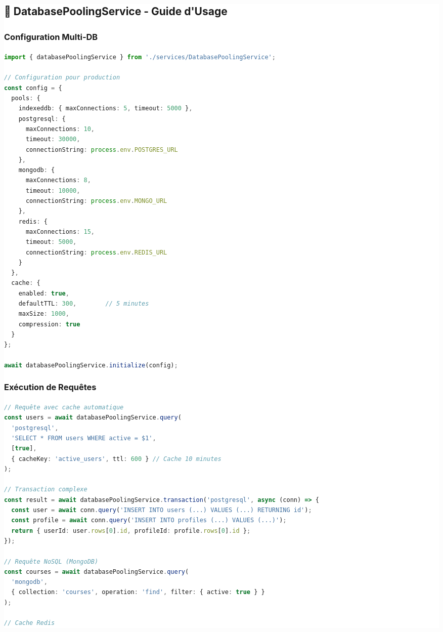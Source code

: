 ## 💾 DatabasePoolingService - Guide d'Usage

### Configuration Multi-DB

```typescript
import { databasePoolingService } from './services/DatabasePoolingService';

// Configuration pour production
const config = {
  pools: {
    indexeddb: { maxConnections: 5, timeout: 5000 },
    postgresql: { 
      maxConnections: 10, 
      timeout: 30000,
      connectionString: process.env.POSTGRES_URL 
    },
    mongodb: { 
      maxConnections: 8, 
      timeout: 10000,
      connectionString: process.env.MONGO_URL 
    },
    redis: { 
      maxConnections: 15, 
      timeout: 5000,
      connectionString: process.env.REDIS_URL 
    }
  },
  cache: {
    enabled: true,
    defaultTTL: 300,        // 5 minutes
    maxSize: 1000,
    compression: true
  }
};

await databasePoolingService.initialize(config);
```

### Exécution de Requêtes

```typescript
// Requête avec cache automatique
const users = await databasePoolingService.query(
  'postgresql',
  'SELECT * FROM users WHERE active = $1',
  [true],
  { cacheKey: 'active_users', ttl: 600 } // Cache 10 minutes
);

// Transaction complexe
const result = await databasePoolingService.transaction('postgresql', async (conn) => {
  const user = await conn.query('INSERT INTO users (...) VALUES (...) RETURNING id');
  const profile = await conn.query('INSERT INTO profiles (...) VALUES (...)');
  return { userId: user.rows[0].id, profileId: profile.rows[0].id };
});

// Requête NoSQL (MongoDB)
const courses = await databasePoolingService.query(
  'mongodb',
  { collection: 'courses', operation: 'find', filter: { active: true } }
);

// Cache Redis
```